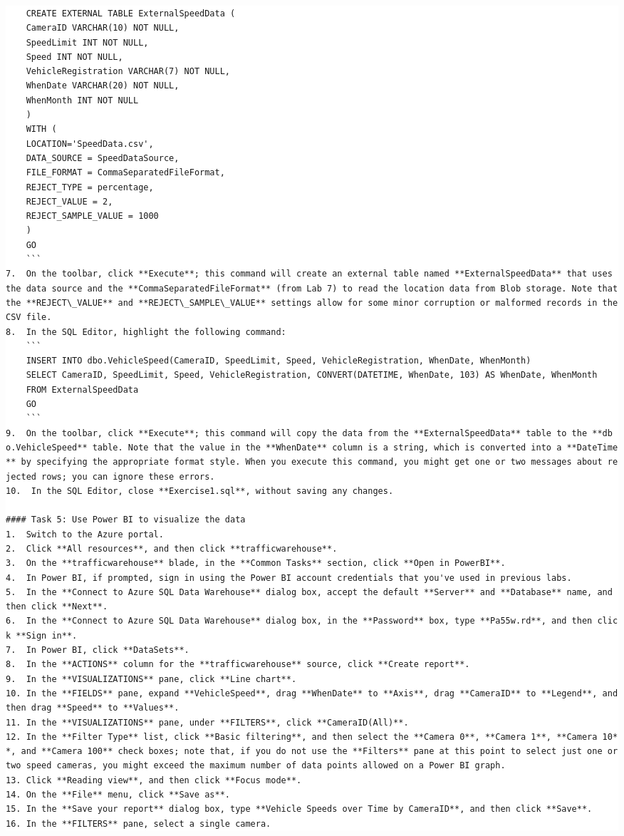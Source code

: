 ```
	CREATE EXTERNAL TABLE ExternalSpeedData (
	CameraID VARCHAR(10) NOT NULL,
	SpeedLimit INT NOT NULL,
	Speed INT NOT NULL,
	VehicleRegistration VARCHAR(7) NOT NULL,
	WhenDate VARCHAR(20) NOT NULL,
	WhenMonth INT NOT NULL
	)
	WITH (
	LOCATION='SpeedData.csv',
	DATA_SOURCE = SpeedDataSource,
	FILE_FORMAT = CommaSeparatedFileFormat,
	REJECT_TYPE = percentage,
	REJECT_VALUE = 2,
	REJECT_SAMPLE_VALUE = 1000
	)
	GO
	```
7.  On the toolbar, click **Execute**; this command will create an external table named **ExternalSpeedData** that uses the data source and the **CommaSeparatedFileFormat** (from Lab 7) to read the location data from Blob storage. Note that the **REJECT\_VALUE** and **REJECT\_SAMPLE\_VALUE** settings allow for some minor corruption or malformed records in the CSV file.
8.  In the SQL Editor, highlight the following command:
	```
	INSERT INTO dbo.VehicleSpeed(CameraID, SpeedLimit, Speed, VehicleRegistration, WhenDate, WhenMonth)
	SELECT CameraID, SpeedLimit, Speed, VehicleRegistration, CONVERT(DATETIME, WhenDate, 103) AS WhenDate, WhenMonth
	FROM ExternalSpeedData
	GO
	```
9.  On the toolbar, click **Execute**; this command will copy the data from the **ExternalSpeedData** table to the **dbo.VehicleSpeed** table. Note that the value in the **WhenDate** column is a string, which is converted into a **DateTime** by specifying the appropriate format style. When you execute this command, you might get one or two messages about rejected rows; you can ignore these errors.
10.  In the SQL Editor, close **Exercise1.sql**, without saving any changes.

#### Task 5: Use Power BI to visualize the data
1.  Switch to the Azure portal.
2.  Click **All resources**, and then click **trafficwarehouse**.
3.  On the **trafficwarehouse** blade, in the **Common Tasks** section, click **Open in PowerBI**.
4.  In Power BI, if prompted, sign in using the Power BI account credentials that you've used in previous labs.
5.  In the **Connect to Azure SQL Data Warehouse** dialog box, accept the default **Server** and **Database** name, and then click **Next**.
6.  In the **Connect to Azure SQL Data Warehouse** dialog box, in the **Password** box, type **Pa55w.rd**, and then click **Sign in**.
7.  In Power BI, click **DataSets**.
8.  In the **ACTIONS** column for the **trafficwarehouse** source, click **Create report**.
9.  In the **VISUALIZATIONS** pane, click **Line chart**.
10. In the **FIELDS** pane, expand **VehicleSpeed**, drag **WhenDate** to **Axis**, drag **CameraID** to **Legend**, and then drag **Speed** to **Values**.
11. In the **VISUALIZATIONS** pane, under **FILTERS**, click **CameraID(All)**.
12. In the **Filter Type** list, click **Basic filtering**, and then select the **Camera 0**, **Camera 1**, **Camera 10**, and **Camera 100** check boxes; note that, if you do not use the **Filters** pane at this point to select just one or two speed cameras, you might exceed the maximum number of data points allowed on a Power BI graph.
13. Click **Reading view**, and then click **Focus mode**.
14. On the **File** menu, click **Save as**.
15. In the **Save your report** dialog box, type **Vehicle Speeds over Time by CameraID**, and then click **Save**.
16. In the **FILTERS** pane, select a single camera.
```